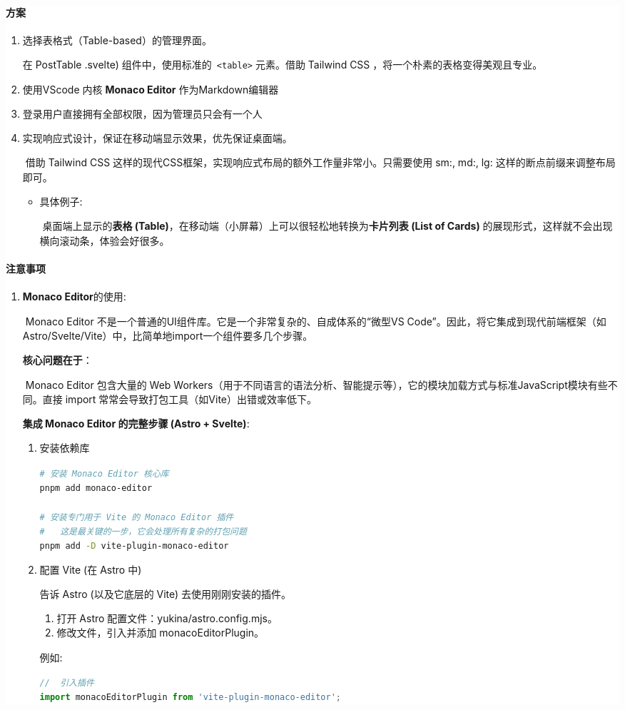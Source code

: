 #### 方案

1. 选择表格式（Table-based）的管理界面。

   在 PostTable .svelte) 组件中，使用标准的` <table>` 元素。借助 Tailwind CSS ，将一个朴素的表格变得美观且专业。

2. 使用VScode 内核 **Monaco Editor** 作为Markdown编辑器

3. 登录用户直接拥有全部权限，因为管理员只会有一个人

4. 实现响应式设计，保证在移动端显示效果，优先保证桌面端。

   ​	借助 Tailwind CSS 这样的现代CSS框架，实现响应式布局的额外工作量非常小。只需要使用 sm:, md:, lg: 这样的断点前缀来调整布局即可。

   - 具体例子: 

     ​	桌面端上显示的**表格 (Table)**，在移动端（小屏幕）上可以很轻松地转换为**卡片列表 (List of Cards)** 的展现形式，这样就不会出现横向滚动条，体验会好很多。

#### 注意事项

1. **Monaco Editor**的使用:

   ​	Monaco Editor 不是一个普通的UI组件库。它是一个非常复杂的、自成体系的“微型VS Code”。因此，将它集成到现代前端框架（如Astro/Svelte/Vite）中，比简单地import一个组件要多几个步骤。

   **核心问题在于**：

   ​	Monaco Editor 包含大量的 Web Workers（用于不同语言的语法分析、智能提示等），它的模块加载方式与标准JavaScript模块有些不同。直接 import 常常会导致打包工具（如Vite）出错或效率低下。

   **集成 Monaco Editor 的完整步骤 (Astro + Svelte)**:

   1. 安装依赖库

      ```bash
      # 安装 Monaco Editor 核心库
      pnpm add monaco-editor
      
      # 安装专门用于 Vite 的 Monaco Editor 插件
      #   这是最关键的一步，它会处理所有复杂的打包问题
      pnpm add -D vite-plugin-monaco-editor
      ```

   2. 配置 Vite (在 Astro 中)

      告诉 Astro (以及它底层的 Vite) 去使用刚刚安装的插件。

      1. 打开 Astro 配置文件：yukina/astro.config.mjs。
      2. 修改文件，引入并添加 monacoEditorPlugin。

      例如:

      ```js
      //  引入插件
      import monacoEditorPlugin from 'vite-plugin-monaco-editor';
      